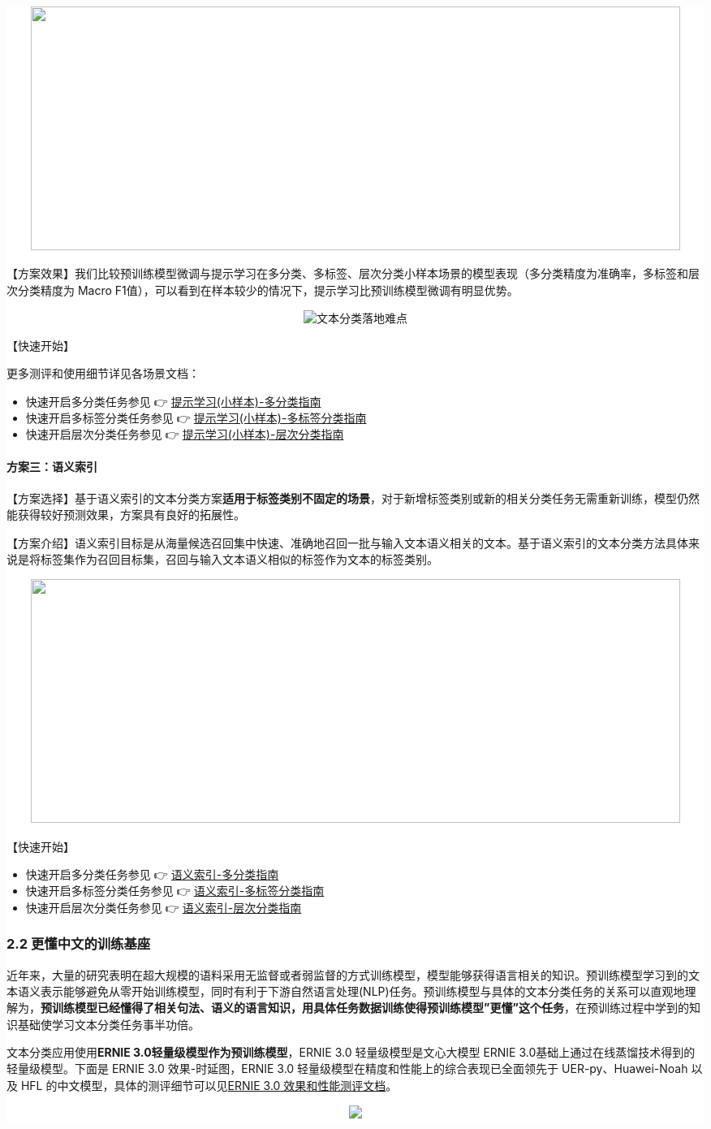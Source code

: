 <div align="center">
    <img src=https://user-images.githubusercontent.com/63761690/189114324-376025b6-8f4e-4d94-a135-953f53f20636.png width=800 height=300 />
</div>

【方案效果】我们比较预训练模型微调与提示学习在多分类、多标签、层次分类小样本场景的模型表现（多分类精度为准确率，多标签和层次分类精度为 Macro F1值），可以看到在样本较少的情况下，提示学习比预训练模型微调有明显优势。

<div align="center">
    <img width="600" alt="文本分类落地难点" src="https://user-images.githubusercontent.com/63761690/189114445-ee0dd6af-f102-4708-9f46-c630c572dfd3.png">
</div>



【快速开始】

更多测评和使用细节详见各场景文档：
- 快速开启多分类任务参见 👉 [提示学习(小样本)-多分类指南](https://github.com/PaddlePaddle/PaddleNLP/tree/develop/slm/applications/text_classification/multi_class/few-shot#readme)
- 快速开启多标签分类任务参见 👉 [提示学习(小样本)-多标签分类指南](https://github.com/PaddlePaddle/PaddleNLP/tree/develop/slm/applications/text_classification/multi_label/few-shot#readme)
- 快速开启层次分类任务参见 👉 [提示学习(小样本)-层次分类指南](https://github.com/PaddlePaddle/PaddleNLP/tree/develop/slm/applications/text_classification/hierarchical/few-shot#readme)

#### 方案三：语义索引

【方案选择】基于语义索引的文本分类方案**适用于标签类别不固定的场景**，对于新增标签类别或新的相关分类任务无需重新训练，模型仍然能获得较好预测效果，方案具有良好的拓展性。

【方案介绍】语义索引目标是从海量候选召回集中快速、准确地召回一批与输入文本语义相关的文本。基于语义索引的文本分类方法具体来说是将标签集作为召回目标集，召回与输入文本语义相似的标签作为文本的标签类别。

<div align="center">
    <img src=https://user-images.githubusercontent.com/63761690/189114541-2278b7f7-1af6-470d-a300-28e7e902b6a8.png width=800 height=300 />
</div>

【快速开始】
- 快速开启多分类任务参见 👉 [语义索引-多分类指南](https://github.com/PaddlePaddle/PaddleNLP/tree/develop/slm/applications/text_classification/multi_class/retrieval_based#readme)
- 快速开启多标签分类任务参见 👉 [语义索引-多标签分类指南](https://github.com/PaddlePaddle/PaddleNLP/tree/develop/slm/applications/text_classification/multi_label/retrieval_based#readme)
- 快速开启层次分类任务参见 👉 [语义索引-层次分类指南](https://github.com/PaddlePaddle/PaddleNLP/tree/develop/slm/applications/text_classification/hierarchical/retrieval_based#readme)



<a name="更懂中文的训练基座"></a>

### 2.2 更懂中文的训练基座

近年来，大量的研究表明在超大规模的语料采用无监督或者弱监督的方式训练模型，模型能够获得语言相关的知识。预训练模型学习到的文本语义表示能够避免从零开始训练模型，同时有利于下游自然语言处理(NLP)任务。预训练模型与具体的文本分类任务的关系可以直观地理解为，**预训练模型已经懂得了相关句法、语义的语言知识，用具体任务数据训练使得预训练模型”更懂”这个任务**，在预训练过程中学到的知识基础使学习文本分类任务事半功倍。

文本分类应用使用**ERNIE 3.0轻量级模型作为预训练模型**，ERNIE 3.0 轻量级模型是文心大模型 ERNIE 3.0基础上通过在线蒸馏技术得到的轻量级模型。下面是 ERNIE 3.0 效果-时延图，ERNIE 3.0 轻量级模型在精度和性能上的综合表现已全面领先于 UER-py、Huawei-Noah 以及 HFL 的中文模型，具体的测评细节可以见[ERNIE 3.0 效果和性能测评文档](../../model_zoo/ernie-3.0)。

<div align="center">
    <img src=https://user-images.githubusercontent.com/63761690/186376051-6c3ca239-1e31-4c0a-bdbe-547439234ddb.png width="600"/>
</div>

